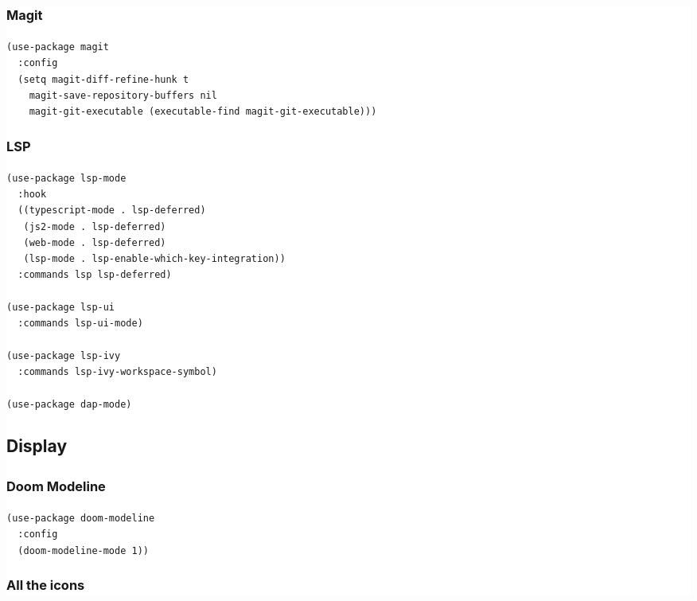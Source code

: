 
<a id="org7fb3cd8"></a>

### Magit

```emacs-lisp
(use-package magit
  :config
  (setq magit-diff-refine-hunk t
	magit-save-repository-buffers nil
	magit-git-executable (executable-find magit-git-executable)))
```


<a id="org9fc4139"></a>

### LSP

```emacs-lisp
(use-package lsp-mode
  :hook
  ((typescript-mode . lsp-deferred)
   (js2-mode . lsp-deferred)
   (web-mode . lsp-deferred)
   (lsp-mode . lsp-enable-which-key-integration))
  :commands lsp lsp-deferred)

(use-package lsp-ui
  :commands lsp-ui-mode)

(use-package lsp-ivy
  :commands lsp-ivy-workspace-symbol)

(use-package dap-mode)
```


<a id="orgc1e6777"></a>

## Display


<a id="org257ed71"></a>

### Doom Modeline

```emacs-lisp
(use-package doom-modeline
  :config
  (doom-modeline-mode 1))
```


<a id="orga4000e0"></a>

### All the icons
